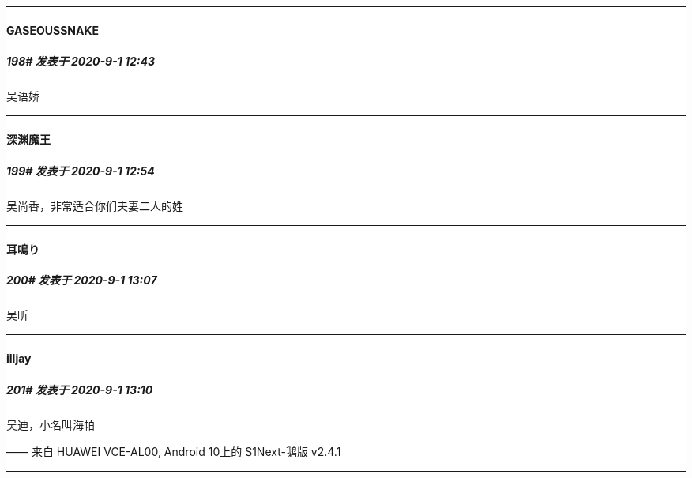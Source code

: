


*****

####  GASEOUSSNAKE  
##### 198#       发表于 2020-9-1 12:43




吴语娇







*****

####  深渊魔王  
##### 199#       发表于 2020-9-1 12:54




吴尚香，非常适合你们夫妻二人的姓







*****

####  耳鳴り  
##### 200#       发表于 2020-9-1 13:07




吴昕







*****

####  illjay  
##### 201#       发表于 2020-9-1 13:10




吴迪，小名叫海帕

—— 来自 HUAWEI VCE-AL00, Android 10上的 [S1Next-鹅版](https://github.com/ykrank/S1-Next/releases) v2.4.1







*****
